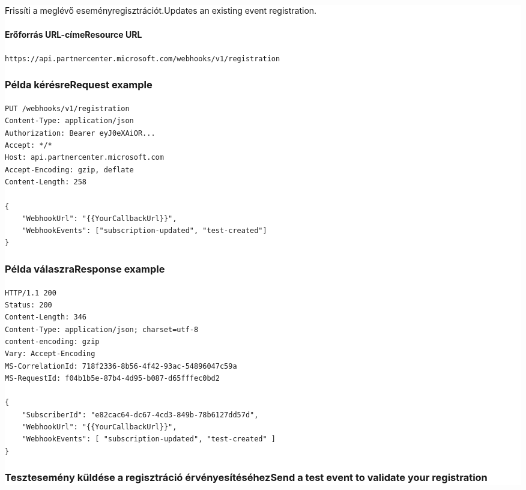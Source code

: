 <span data-ttu-id="8b93f-198">Frissíti a meglévő eseményregisztrációt.</span><span class="sxs-lookup"><span data-stu-id="8b93f-198">Updates an existing event registration.</span></span>

#### <a name="resource-url"></a><span data-ttu-id="8b93f-199">Erőforrás URL-címe</span><span class="sxs-lookup"><span data-stu-id="8b93f-199">Resource URL</span></span>

`https://api.partnercenter.microsoft.com/webhooks/v1/registration`

### <a name="request-example"></a><span data-ttu-id="8b93f-200">Példa kérésre</span><span class="sxs-lookup"><span data-stu-id="8b93f-200">Request example</span></span>

```http
PUT /webhooks/v1/registration
Content-Type: application/json
Authorization: Bearer eyJ0eXAiOR...
Accept: */*
Host: api.partnercenter.microsoft.com
Accept-Encoding: gzip, deflate
Content-Length: 258

{
    "WebhookUrl": "{{YourCallbackUrl}}",
    "WebhookEvents": ["subscription-updated", "test-created"]
}
```

### <a name="response-example"></a><span data-ttu-id="8b93f-201">Példa válaszra</span><span class="sxs-lookup"><span data-stu-id="8b93f-201">Response example</span></span>

```http
HTTP/1.1 200
Status: 200
Content-Length: 346
Content-Type: application/json; charset=utf-8
content-encoding: gzip
Vary: Accept-Encoding
MS-CorrelationId: 718f2336-8b56-4f42-93ac-54896047c59a
MS-RequestId: f04b1b5e-87b4-4d95-b087-d65fffec0bd2

{
    "SubscriberId": "e82cac64-dc67-4cd3-849b-78b6127dd57d",
    "WebhookUrl": "{{YourCallbackUrl}}",
    "WebhookEvents": [ "subscription-updated", "test-created" ]
}
```

### <a name="send-a-test-event-to-validate-your-registration"></a><span data-ttu-id="8b93f-202">Tesztesemény küldése a regisztráció érvényesítéséhez</span><span class="sxs-lookup"><span data-stu-id="8b93f-202">Send a test event to validate your registration</span></span>
